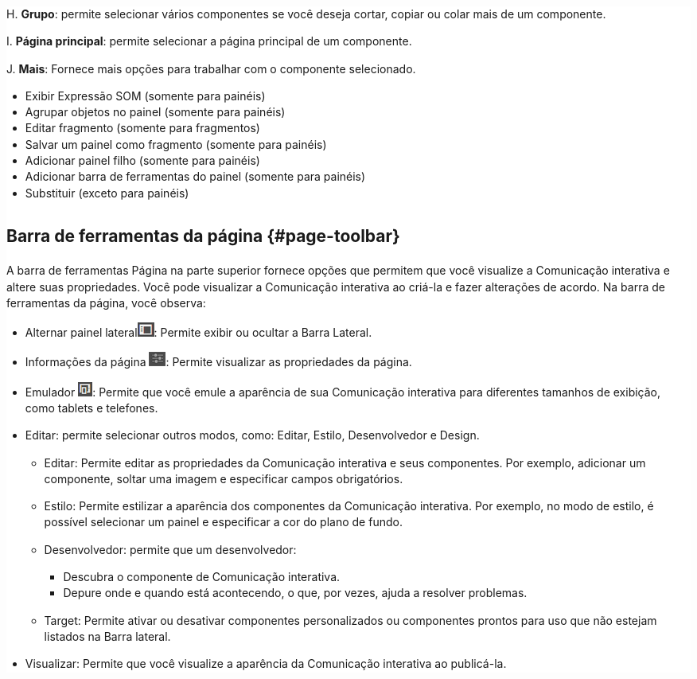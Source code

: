 H. **Grupo**: permite selecionar vários componentes se você deseja cortar, copiar ou colar mais de um componente.

I. **Página principal**: permite selecionar a página principal de um componente.

J. **Mais**: Fornece mais opções para trabalhar com o componente selecionado.

* Exibir Expressão SOM (somente para painéis)
* Agrupar objetos no painel (somente para painéis)
* Editar fragmento (somente para fragmentos)
* Salvar um painel como fragmento (somente para painéis)
* Adicionar painel filho (somente para painéis)
* Adicionar barra de ferramentas do painel (somente para painéis)
* Substituir (exceto para painéis)

## Barra de ferramentas da página {#page-toolbar}

A barra de ferramentas Página na parte superior fornece opções que permitem que você visualize a Comunicação interativa e altere suas propriedades. Você pode visualizar a Comunicação interativa ao criá-la e fazer alterações de acordo. Na barra de ferramentas da página, você observa:

* Alternar painel lateral![ alternar-painel-lateral](assets/toggle-side-panel.png): Permite exibir ou ocultar a Barra Lateral.
* Informações da página ![pageinformationad](assets/pageinformationad.png): Permite visualizar as propriedades da página.
* Emulador ![régua](assets/ruler.png): Permite que você emule a aparência de sua Comunicação interativa para diferentes tamanhos de exibição, como tablets e telefones.
* Editar: permite selecionar outros modos, como: Editar, Estilo, Desenvolvedor e Design.

   * Editar: Permite editar as propriedades da Comunicação interativa e seus componentes. Por exemplo, adicionar um componente, soltar uma imagem e especificar campos obrigatórios.
   * Estilo: Permite estilizar a aparência dos componentes da Comunicação interativa. Por exemplo, no modo de estilo, é possível selecionar um painel e especificar a cor do plano de fundo.
   * Desenvolvedor: permite que um desenvolvedor:

      * Descubra o componente de Comunicação interativa.
      * Depure onde e quando está acontecendo, o que, por vezes, ajuda a resolver problemas.
   * Target: Permite ativar ou desativar componentes personalizados ou componentes prontos para uso que não estejam listados na Barra lateral.


* Visualizar: Permite que você visualize a aparência da Comunicação interativa ao publicá-la.
